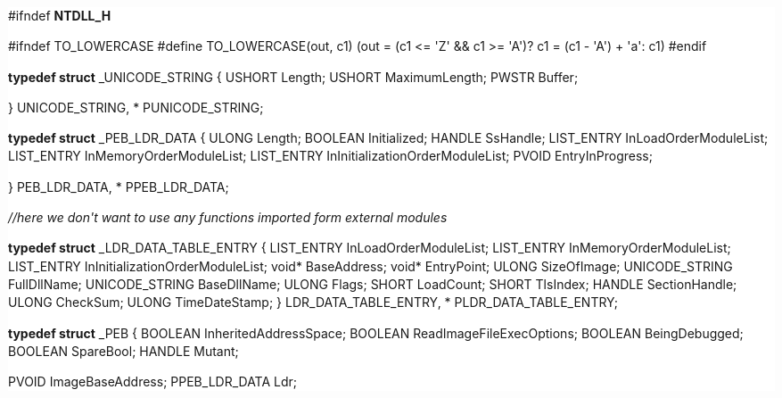 #ifndef __NTDLL_H__

#ifndef TO_LOWERCASE
#define TO_LOWERCASE(out, c1) (out = (c1 <= 'Z' && c1 >= 'A')? c1 = (c1 - 'A') + 'a': c1)
#endif


**typedef struct** _UNICODE_STRING
{
USHORT Length;
USHORT MaximumLength;
PWSTR Buffer;

} UNICODE_STRING, * PUNICODE_STRING;

**typedef struct** _PEB_LDR_DATA
{
ULONG Length;
BOOLEAN Initialized;
HANDLE SsHandle;
LIST_ENTRY InLoadOrderModuleList;
LIST_ENTRY InMemoryOrderModuleList;
LIST_ENTRY InInitializationOrderModuleList;
PVOID EntryInProgress;

} PEB_LDR_DATA, * PPEB_LDR_DATA;

_//here we don't want to use any functions imported form external modules_

**typedef struct** _LDR_DATA_TABLE_ENTRY {
LIST_ENTRY InLoadOrderModuleList;
LIST_ENTRY InMemoryOrderModuleList;
LIST_ENTRY InInitializationOrderModuleList;
void* BaseAddress;
void* EntryPoint;
ULONG SizeOfImage;
UNICODE_STRING FullDllName;
UNICODE_STRING BaseDllName;
ULONG Flags;
SHORT LoadCount;
SHORT TlsIndex;
HANDLE SectionHandle;
ULONG CheckSum;
ULONG TimeDateStamp;
} LDR_DATA_TABLE_ENTRY, * PLDR_DATA_TABLE_ENTRY;

**typedef struct** _PEB
{
BOOLEAN InheritedAddressSpace;
BOOLEAN ReadImageFileExecOptions;
BOOLEAN BeingDebugged;
BOOLEAN SpareBool;
HANDLE Mutant;

PVOID ImageBaseAddress;
PPEB_LDR_DATA Ldr;
